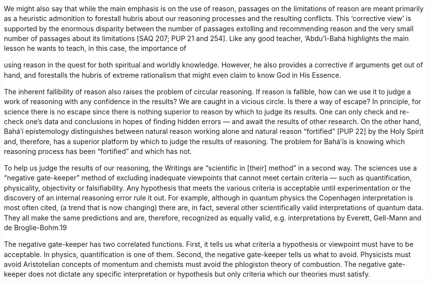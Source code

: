 We might also say that while the main emphasis is on the use
of reason, passages on the limitations of reason are meant
primarily as a heuristic admonition to forestall hubris about our
reasoning processes and the resulting conflicts. This ‘corrective
view’ is supported by the enormous disparity between the
number of passages extolling and recommending reason and the
very small number of passages about its limitations [SAQ 207; PUP
21 and 254]. Like any good teacher, ‘Abdu’l-Bahá highlights the
main lesson he wants to teach, in this case, the importance of

using reason in the quest for both spiritual and worldly
knowledge. However, he also provides a corrective if arguments
get out of hand, and forestalls the hubris of extreme rationalism
that might even claim to know God in His Essence.

The inherent fallibility of reason also raises the problem of
circular reasoning. If reason is fallible, how can we use it to
judge a work of reasoning with any confidence in the results?
We are caught in a vicious circle. Is there a way of escape? In
principle, for science there is no escape since there is nothing
superior to reason by which to judge its results. One can only
check and re-check one’s data and conclusions in hopes of
finding hidden errors — and await the results of other research.
On the other hand, Bahá’í epistemology distinguishes between
natural reason working alone and natural reason “fortified” [PUP
22] by the Holy Spirit and, therefore, has a superior platform by
which to judge the results of reasoning. The problem for Bahá’ís
is knowing which reasoning process has been “fortified” and
which has not.

To help us judge the results of our reasoning, the Writings
are “scientific in [their] method” in a second way. The sciences
use a “negative gate-keeper” method of excluding inadequate
viewpoints that cannot meet certain criteria — such as
quantification, physicality, objectivity or falsifiability. Any
hypothesis that meets the various criteria is acceptable until
experimentation or the discovery of an internal reasoning error
rule it out. For example, although in quantum physics the
Copenhagen interpretation is most often cited, (a trend that is
now changing) there are, in fact, several other scientifically
valid interpretations of quantum data. They all make the same
predictions and are, therefore, recognized as equally valid, e.g.
interpretations by Everett, Gell-Mann and de Broglie-Bohm.19

The negative gate-keeper has two correlated functions. First,
it tells us what criteria a hypothesis or viewpoint must have to
be acceptable. In physics, quantification is one of them.
Second, the negative gate-keeper tells us what to avoid.
Physicists must avoid Aristotelian concepts of momentum and
chemists must avoid the phlogiston theory of combustion. The
negative gate-keeper does not dictate any specific interpretation
or hypothesis but only criteria which our theories must satisfy.
